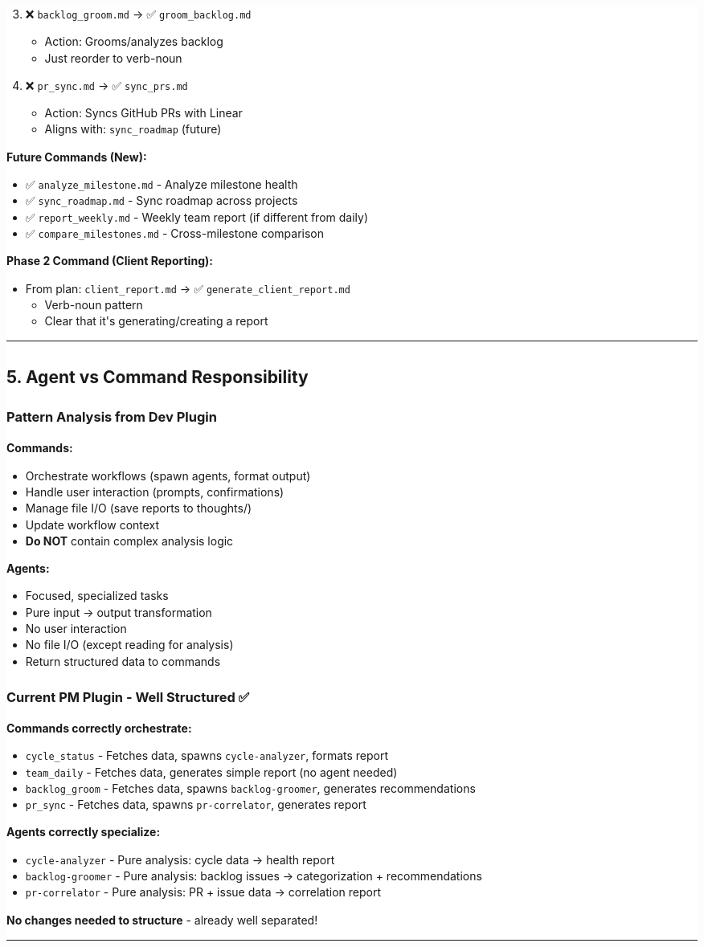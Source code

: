 3. ❌ `backlog_groom.md` → ✅ `groom_backlog.md`
   - Action: Grooms/analyzes backlog
   - Just reorder to verb-noun

4. ❌ `pr_sync.md` → ✅ `sync_prs.md`
   - Action: Syncs GitHub PRs with Linear
   - Aligns with: `sync_roadmap` (future)

**Future Commands (New):**
- ✅ `analyze_milestone.md` - Analyze milestone health
- ✅ `sync_roadmap.md` - Sync roadmap across projects
- ✅ `report_weekly.md` - Weekly team report (if different from daily)
- ✅ `compare_milestones.md` - Cross-milestone comparison

**Phase 2 Command (Client Reporting):**
- From plan: `client_report.md` → ✅ `generate_client_report.md`
  - Verb-noun pattern
  - Clear that it's generating/creating a report

---

## 5. Agent vs Command Responsibility

### Pattern Analysis from Dev Plugin

**Commands:**
- Orchestrate workflows (spawn agents, format output)
- Handle user interaction (prompts, confirmations)
- Manage file I/O (save reports to thoughts/)
- Update workflow context
- **Do NOT** contain complex analysis logic

**Agents:**
- Focused, specialized tasks
- Pure input → output transformation
- No user interaction
- No file I/O (except reading for analysis)
- Return structured data to commands

### Current PM Plugin - Well Structured ✅

**Commands correctly orchestrate:**
- `cycle_status` - Fetches data, spawns `cycle-analyzer`, formats report
- `team_daily` - Fetches data, generates simple report (no agent needed)
- `backlog_groom` - Fetches data, spawns `backlog-groomer`, generates recommendations
- `pr_sync` - Fetches data, spawns `pr-correlator`, generates report

**Agents correctly specialize:**
- `cycle-analyzer` - Pure analysis: cycle data → health report
- `backlog-groomer` - Pure analysis: backlog issues → categorization + recommendations
- `pr-correlator` - Pure analysis: PR + issue data → correlation report

**No changes needed to structure** - already well separated!

---
